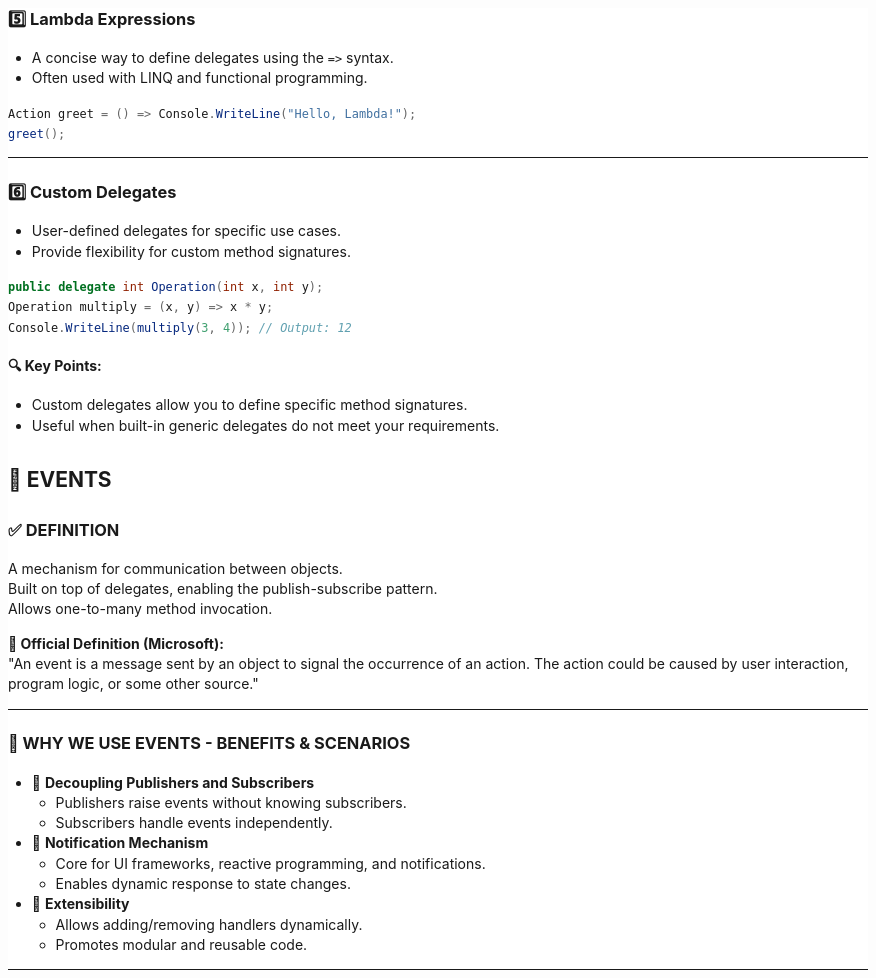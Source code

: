 
### 5️⃣ **Lambda Expressions**
- A concise way to define delegates using the `=>` syntax.
- Often used with LINQ and functional programming.

```csharp
Action greet = () => Console.WriteLine("Hello, Lambda!");
greet();
```

---

### 6️⃣ **Custom Delegates**
- User-defined delegates for specific use cases.
- Provide flexibility for custom method signatures.

```csharp
public delegate int Operation(int x, int y);
Operation multiply = (x, y) => x * y;
Console.WriteLine(multiply(3, 4)); // Output: 12
```

#### 🔍 Key Points:
- Custom delegates allow you to define specific method signatures.
- Useful when built-in generic delegates do not meet your requirements.




## 🔹 EVENTS

### ✅ DEFINITION
A mechanism for communication between objects.  
Built on top of delegates, enabling the publish-subscribe pattern.  
Allows one-to-many method invocation.

**🔖 Official Definition (Microsoft):**  
"An event is a message sent by an object to signal the occurrence of an action. The action could be caused by user interaction, program logic, or some other source."

---

### 🎯 WHY WE USE EVENTS - BENEFITS & SCENARIOS
- 🔁 **Decoupling Publishers and Subscribers**  
  - Publishers raise events without knowing subscribers.  
  - Subscribers handle events independently.  
- 🧩 **Notification Mechanism**  
  - Core for UI frameworks, reactive programming, and notifications.  
  - Enables dynamic response to state changes.  
- 🔗 **Extensibility**  
  - Allows adding/removing handlers dynamically.  
  - Promotes modular and reusable code.

---
